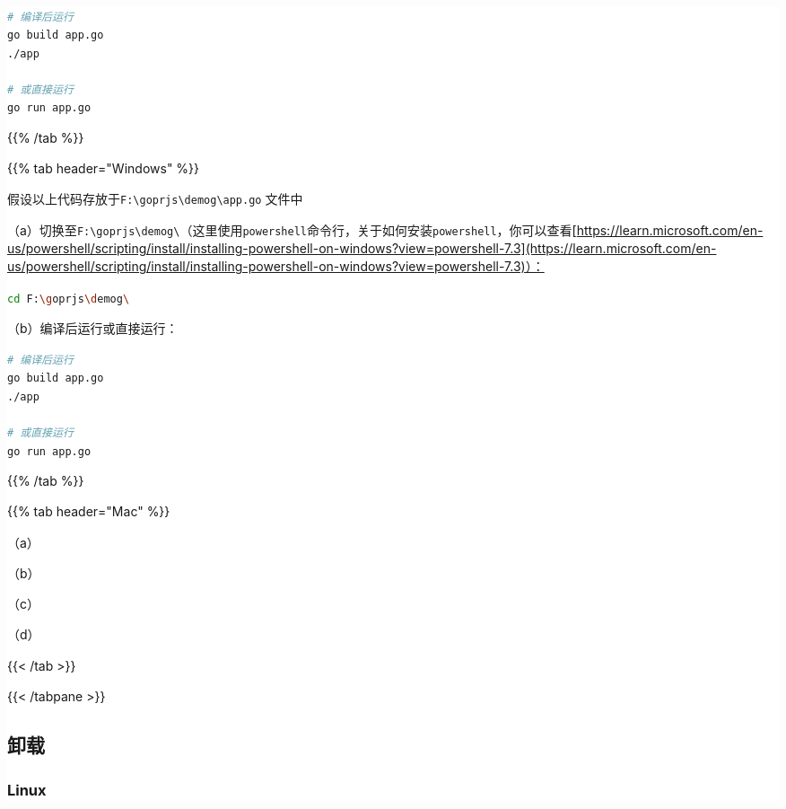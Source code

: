 ```bash
# 编译后运行
go build app.go
./app

# 或直接运行
go run app.go
```



{{% /tab %}}

{{% tab header="Windows" %}}

假设以上代码存放于`F:\goprjs\demog\app.go` 文件中

（a）切换至`F:\goprjs\demog\`（这里使用`powershell`命令行，关于如何安装`powershell`，你可以查看[https://learn.microsoft.com/en-us/powershell/scripting/install/installing-powershell-on-windows?view=powershell-7.3](https://learn.microsoft.com/en-us/powershell/scripting/install/installing-powershell-on-windows?view=powershell-7.3)）：

```bash
cd F:\goprjs\demog\
```

（b）编译后运行或直接运行：

```bash
# 编译后运行
go build app.go
./app

# 或直接运行
go run app.go
```



{{% /tab %}}

{{% tab header="Mac" %}}

（a）

（b）

（c）

（d）

{{< /tab >}}



{{< /tabpane >}}

## 卸载

### Linux
